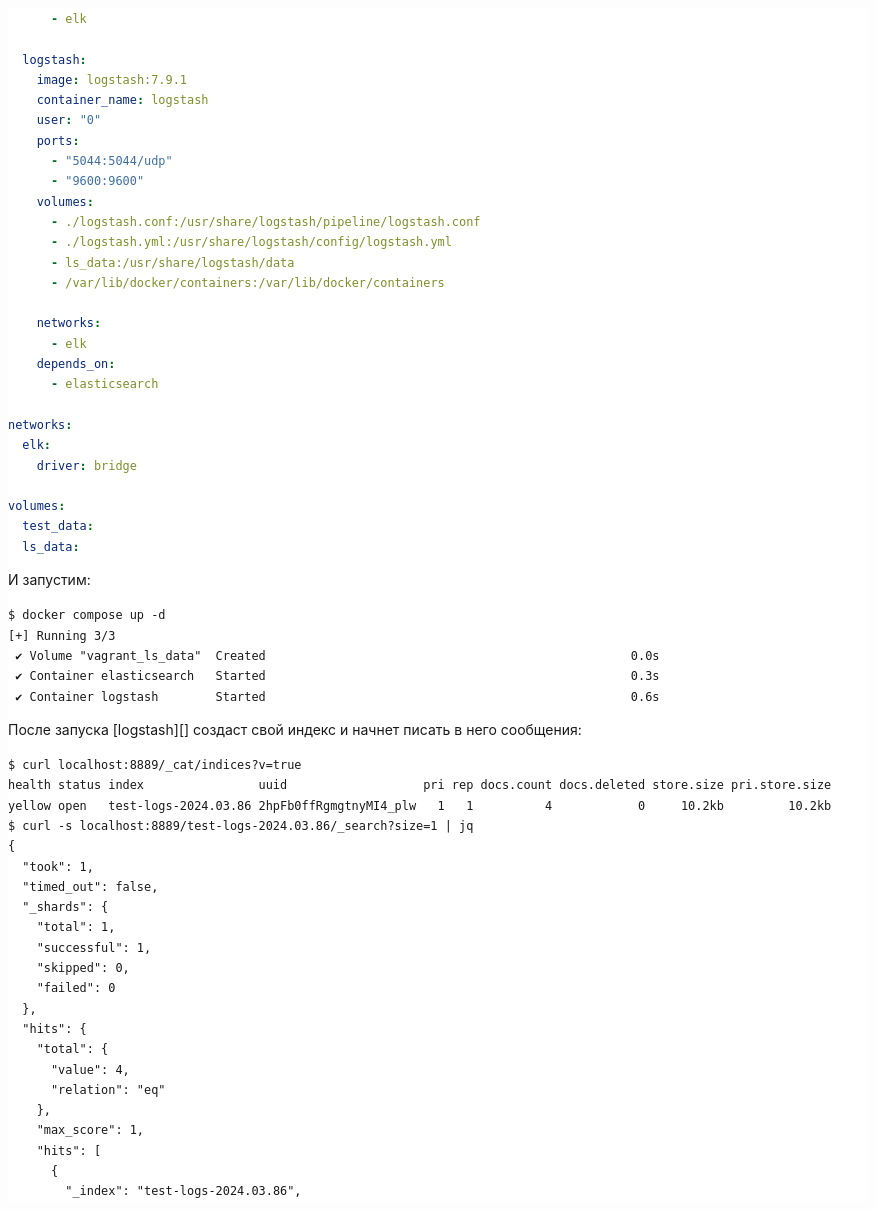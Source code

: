 ```yaml
      - elk

  logstash:
    image: logstash:7.9.1
    container_name: logstash
    user: "0"
    ports:
      - "5044:5044/udp"
      - "9600:9600"
    volumes:
      - ./logstash.conf:/usr/share/logstash/pipeline/logstash.conf
      - ./logstash.yml:/usr/share/logstash/config/logstash.yml
      - ls_data:/usr/share/logstash/data
      - /var/lib/docker/containers:/var/lib/docker/containers

    networks:
      - elk
    depends_on:
      - elasticsearch

networks:
  elk:
    driver: bridge

volumes:
  test_data:
  ls_data:
```

И запустим:
```console
$ docker compose up -d
[+] Running 3/3
 ✔ Volume "vagrant_ls_data"  Created                                                   0.0s
 ✔ Container elasticsearch   Started                                                   0.3s
 ✔ Container logstash        Started                                                   0.6s
```

После запуска [logstash][] создаст свой индекс и начнет писать в него сообщения:
```console
$ curl localhost:8889/_cat/indices?v=true
health status index                uuid                   pri rep docs.count docs.deleted store.size pri.store.size
yellow open   test-logs-2024.03.86 2hpFb0ffRgmgtnyMI4_plw   1   1          4            0     10.2kb         10.2kb
$ curl -s localhost:8889/test-logs-2024.03.86/_search?size=1 | jq
{
  "took": 1,
  "timed_out": false,
  "_shards": {
    "total": 1,
    "successful": 1,
    "skipped": 0,
    "failed": 0
  },
  "hits": {
    "total": {
      "value": 4,
      "relation": "eq"
    },
    "max_score": 1,
    "hits": [
      {
        "_index": "test-logs-2024.03.86",
```